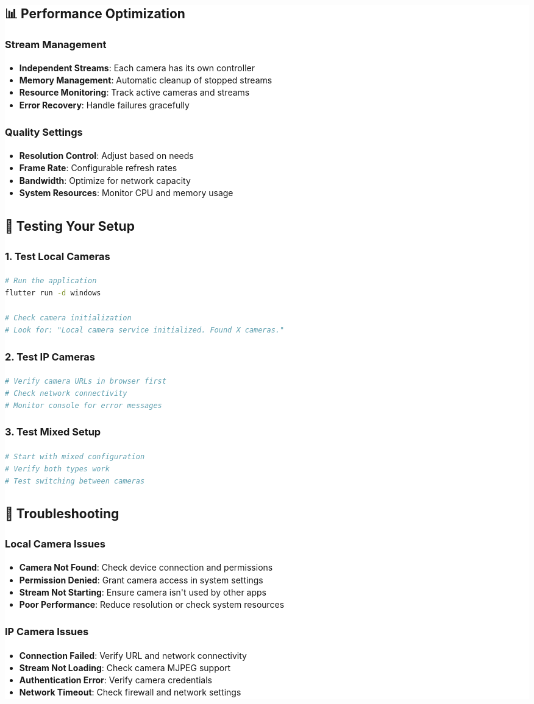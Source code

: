 ## 📊 **Performance Optimization**

### **Stream Management**
- **Independent Streams**: Each camera has its own controller
- **Memory Management**: Automatic cleanup of stopped streams
- **Resource Monitoring**: Track active cameras and streams
- **Error Recovery**: Handle failures gracefully

### **Quality Settings**
- **Resolution Control**: Adjust based on needs
- **Frame Rate**: Configurable refresh rates
- **Bandwidth**: Optimize for network capacity
- **System Resources**: Monitor CPU and memory usage

## 🧪 **Testing Your Setup**

### **1. Test Local Cameras**
```bash
# Run the application
flutter run -d windows

# Check camera initialization
# Look for: "Local camera service initialized. Found X cameras."
```

### **2. Test IP Cameras**
```bash
# Verify camera URLs in browser first
# Check network connectivity
# Monitor console for error messages
```

### **3. Test Mixed Setup**
```bash
# Start with mixed configuration
# Verify both types work
# Test switching between cameras
```

## 🔧 **Troubleshooting**

### **Local Camera Issues**
- **Camera Not Found**: Check device connection and permissions
- **Permission Denied**: Grant camera access in system settings
- **Stream Not Starting**: Ensure camera isn't used by other apps
- **Poor Performance**: Reduce resolution or check system resources

### **IP Camera Issues**
- **Connection Failed**: Verify URL and network connectivity
- **Stream Not Loading**: Check camera MJPEG support
- **Authentication Error**: Verify camera credentials
- **Network Timeout**: Check firewall and network settings
